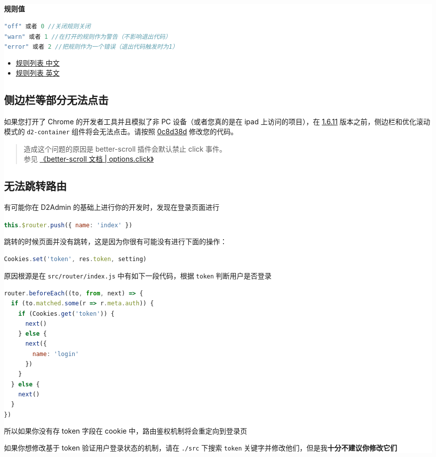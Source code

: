 **规则值**

``` js
"off" 或者 0 //关闭规则关闭
"warn" 或者 1 //在打开的规则作为警告（不影响退出代码）
"error" 或者 2 //把规则作为一个错误（退出代码触发时为1）
```

* [规则列表 中文](http://eslint.cn/docs/rules/)
* [规则列表 英文](https://eslint.org/docs/rules/)

## 侧边栏等部分无法点击

如果您打开了 Chrome 的开发者工具并且模拟了非 PC 设备（或者您真的是在 ipad 上访问的项目），在 [1.6.11](https://github.com/d2-projects/d2-admin/releases/tag/1.6.11) 版本之前，侧边栏和优化滚动模式的 `d2-container` 组件将会无法点击。请按照 [0c8d38d](https://github.com/d2-projects/d2-admin/commit/0c8d38d7b690ee6221d491ef0aea0f943f3cb131) 修改您的代码。

> 造成这个问题的原因是 better-scroll 插件会默认禁止 click 事件。  
> 参见 [《better-scroll 文档 | options.click》](https://ustbhuangyi.github.io/better-scroll/doc/zh-hans/options.html#click)

## 无法跳转路由

有可能你在 D2Admin 的基础上进行你的开发时，发现在登录页面进行

``` js
this.$router.push({ name: 'index' })
```

跳转的时候页面并没有跳转，这是因为你很有可能没有进行下面的操作：

``` js
Cookies.set('token', res.token, setting)
```

原因根源是在 `src/router/index.js` 中有如下一段代码，根据 `token` 判断用户是否登录

``` js {3-9}
router.beforeEach((to, from, next) => {
  if (to.matched.some(r => r.meta.auth)) {
    if (Cookies.get('token')) {
      next()
    } else {
      next({
        name: 'login'
      })
    }
  } else {
    next()
  }
})
```

所以如果你没有存 token 字段在 cookie 中，路由鉴权机制将会重定向到登录页

如果你想修改基于 token 验证用户登录状态的机制，请在 `./src` 下搜索 `token` 关键字并修改他们，但是我**十分不建议你修改它们**
